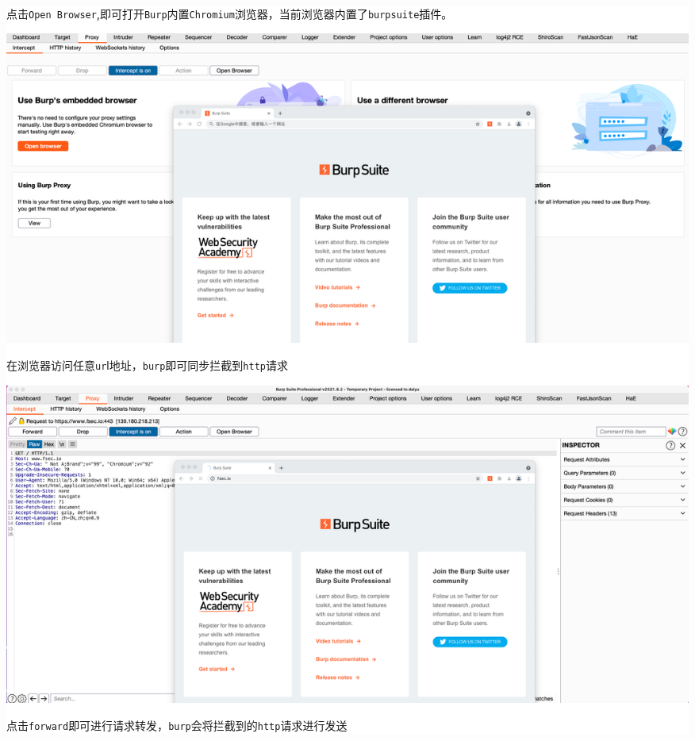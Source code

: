 点击`Open Browser`,即可打开`Burp`内置`Chromium`浏览器，当前浏览器内置了`burpsuite`插件。

![image-20220331102133158](../../images/image-20220331102133158.png)

在浏览器访问任意`ur`l地址，`burp`即可同步拦截到`http`请求

![image-20220331102718149](../../images/image-20220331102718149.png)

点击`forward`即可进行请求转发，`burp`会将拦截到的`http`请求进行发送
